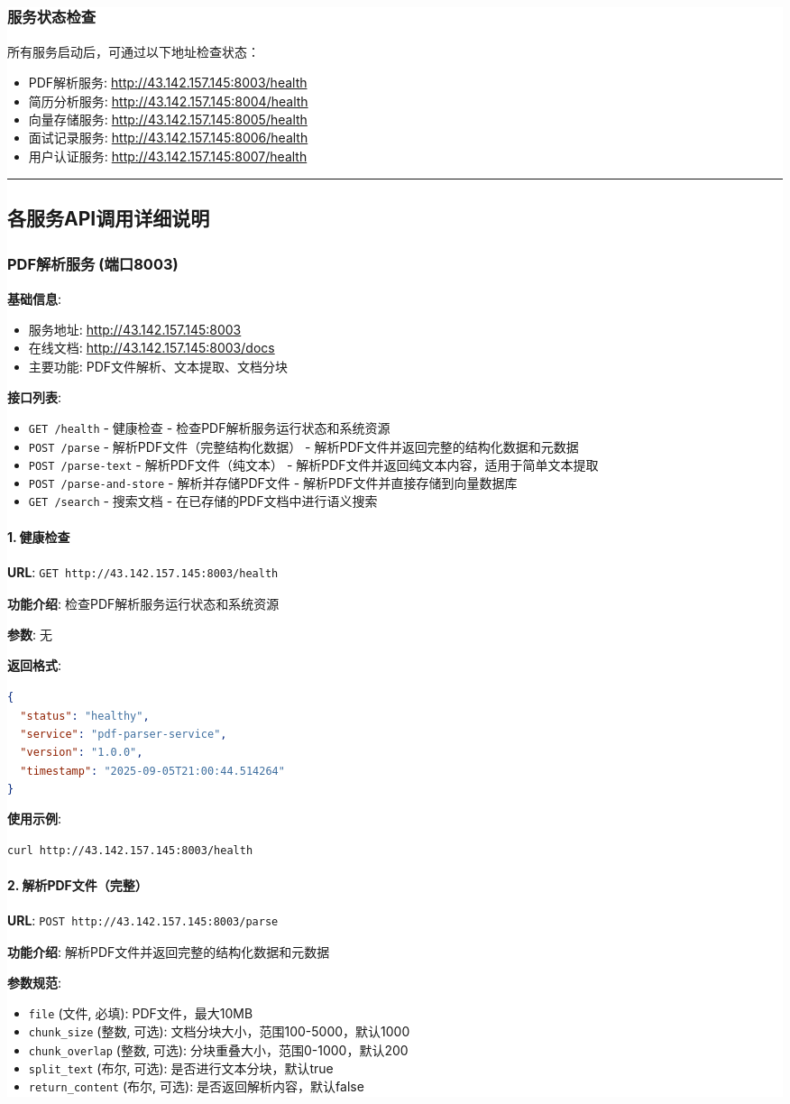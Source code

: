 ### 服务状态检查
所有服务启动后，可通过以下地址检查状态：
- PDF解析服务: http://43.142.157.145:8003/health
- 简历分析服务: http://43.142.157.145:8004/health
- 向量存储服务: http://43.142.157.145:8005/health
- 面试记录服务: http://43.142.157.145:8006/health
- 用户认证服务: http://43.142.157.145:8007/health

---

## 各服务API调用详细说明

### PDF解析服务 (端口8003)

**基础信息**:
- 服务地址: http://43.142.157.145:8003
- 在线文档: http://43.142.157.145:8003/docs
- 主要功能: PDF文件解析、文本提取、文档分块

**接口列表**:
- `GET /health` - 健康检查 - 检查PDF解析服务运行状态和系统资源
- `POST /parse` - 解析PDF文件（完整结构化数据） - 解析PDF文件并返回完整的结构化数据和元数据
- `POST /parse-text` - 解析PDF文件（纯文本） - 解析PDF文件并返回纯文本内容，适用于简单文本提取
- `POST /parse-and-store` - 解析并存储PDF文件 - 解析PDF文件并直接存储到向量数据库
- `GET /search` - 搜索文档 - 在已存储的PDF文档中进行语义搜索

#### 1. 健康检查
**URL**: `GET http://43.142.157.145:8003/health`

**功能介绍**: 检查PDF解析服务运行状态和系统资源

**参数**: 无

**返回格式**:
```json
{
  "status": "healthy",
  "service": "pdf-parser-service",
  "version": "1.0.0",
  "timestamp": "2025-09-05T21:00:44.514264"
}
```

**使用示例**:
```bash
curl http://43.142.157.145:8003/health
```

#### 2. 解析PDF文件（完整）
**URL**: `POST http://43.142.157.145:8003/parse`

**功能介绍**: 解析PDF文件并返回完整的结构化数据和元数据

**参数规范**:
- `file` (文件, 必填): PDF文件，最大10MB
- `chunk_size` (整数, 可选): 文档分块大小，范围100-5000，默认1000
- `chunk_overlap` (整数, 可选): 分块重叠大小，范围0-1000，默认200
- `split_text` (布尔, 可选): 是否进行文本分块，默认true
- `return_content` (布尔, 可选): 是否返回解析内容，默认false
